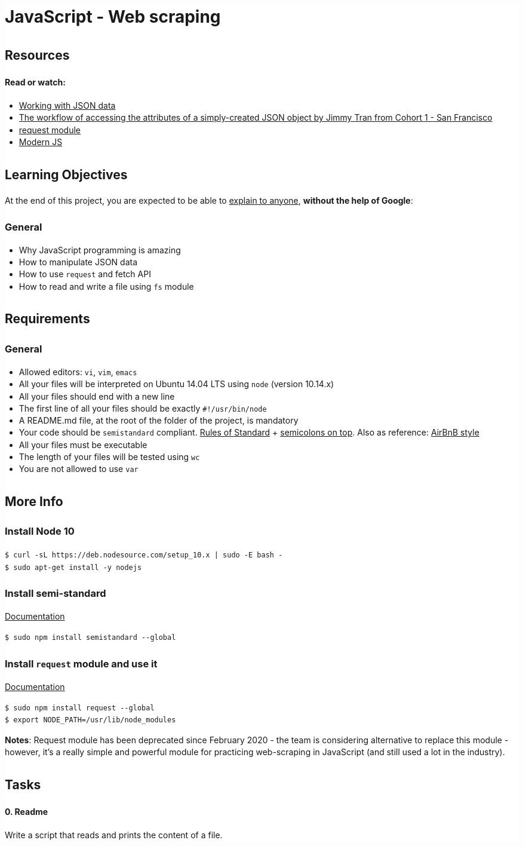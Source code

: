 # JavaScript - Web scraping
## Resources
#### Read or watch:
- [Working with JSON data](https://developer.mozilla.org/en-US/docs/Learn/JavaScript/Objects/JSON)
- [The workflow of accessing the attributes of a simply-created JSON object by Jimmy Tran from Cohort 1 - San Francisco](https://medium.com/@vietkieutie/the-workflow-of-accessing-the-attributes-of-a-simply-created-json-object-82a5b33e2319)
- [request module](https://github.com/request/request)
- [Modern JS](https://github.com/mbeaudru/modern-js-cheatsheet)
## Learning Objectives
At the end of this project, you are expected to be able to [explain to anyone](https://fs.blog/feynman-learning-technique/), **without the help of Google**:
### General
- Why JavaScript programming is amazing
- How to manipulate JSON data
- How to use `request` and fetch API
- How to read and write a file using `fs` module
## Requirements
### General
- Allowed editors: `vi`, `vim`, `emacs`
- All your files will be interpreted on Ubuntu 14.04 LTS using `node` (version 10.14.x)
- All your files should end with a new line
- The first line of all your files should be exactly `#!/usr/bin/node`
- A README.md file, at the root of the folder of the project, is mandatory
- Your code should be `semistandard` compliant. [Rules of Standard](https://standardjs.com/rules.html) + [semicolons on top](https://github.com/standard/semistandard). Also as reference: [AirBnB style](https://github.com/airbnb/javascript)
- All your files must be executable
- The length of your files will be tested using `wc`
- You are not allowed to use `var`
## More Info
### Install Node 10
```
$ curl -sL https://deb.nodesource.com/setup_10.x | sudo -E bash -
$ sudo apt-get install -y nodejs
```
### Install semi-standard
[Documentation](https://github.com/standard/semistandard)
```
$ sudo npm install semistandard --global
```
### Install `request` module and use it
[Documentation](https://github.com/request/request)
```
$ sudo npm install request --global
$ export NODE_PATH=/usr/lib/node_modules
```
**Notes**: Request module has been deprecated since February 2020 - the team is considering alternative to replace this module - however, it’s a really simple and powerful module for practicing web-scraping in JavaScript (and still used a lot in the industry).
## Tasks
#### 0. Readme
Write a script that reads and prints the content of a file.